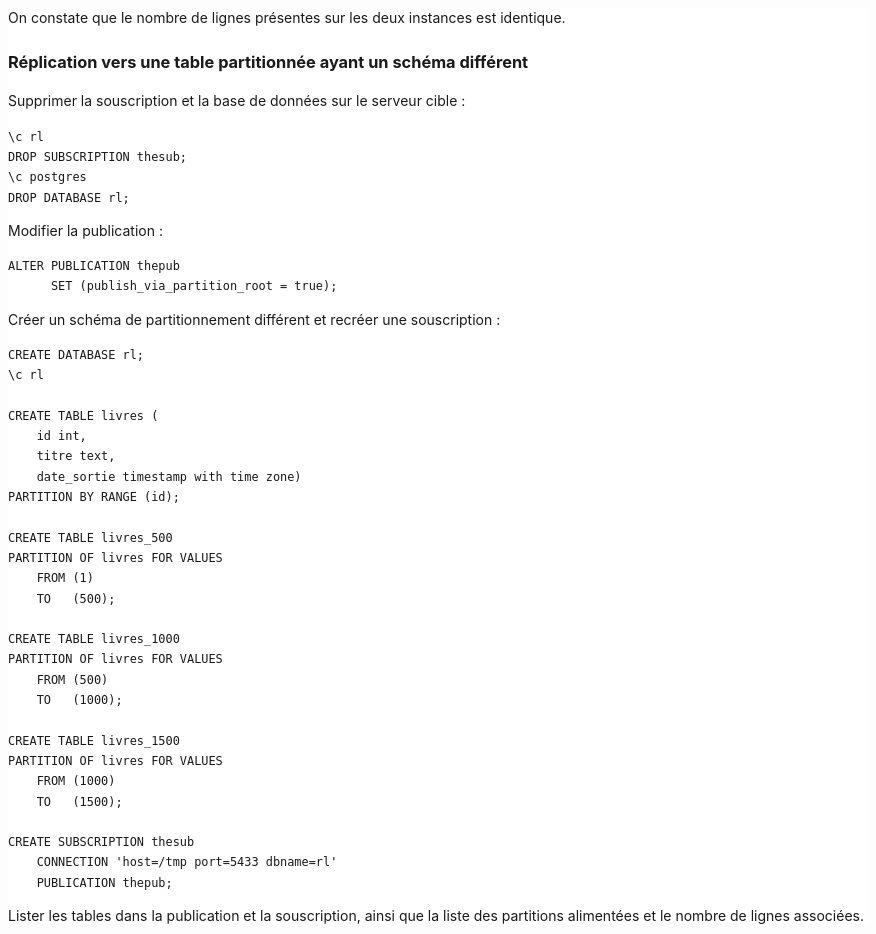 On constate que le nombre de lignes présentes sur les deux instances est
identique.

### Réplication vers une table partitionnée ayant un schéma différent

Supprimer la souscription et la base de données sur le serveur cible :

```
\c rl
DROP SUBSCRIPTION thesub;
\c postgres
DROP DATABASE rl;
```

Modifier la publication :

```
ALTER PUBLICATION thepub
      SET (publish_via_partition_root = true);
```

Créer un schéma de partitionnement différent et recréer une souscription :

```
CREATE DATABASE rl;
\c rl

CREATE TABLE livres (
	id int,
	titre text,
	date_sortie timestamp with time zone)
PARTITION BY RANGE (id);

CREATE TABLE livres_500
PARTITION OF livres FOR VALUES
	FROM (1)
	TO   (500);

CREATE TABLE livres_1000
PARTITION OF livres FOR VALUES
	FROM (500)
	TO   (1000);

CREATE TABLE livres_1500
PARTITION OF livres FOR VALUES
	FROM (1000)
	TO   (1500);

CREATE SUBSCRIPTION thesub
    CONNECTION 'host=/tmp port=5433 dbname=rl'
    PUBLICATION thepub;
```

Lister les tables dans la publication et la souscription, ainsi que la liste
des partitions alimentées et le nombre de lignes associées.
